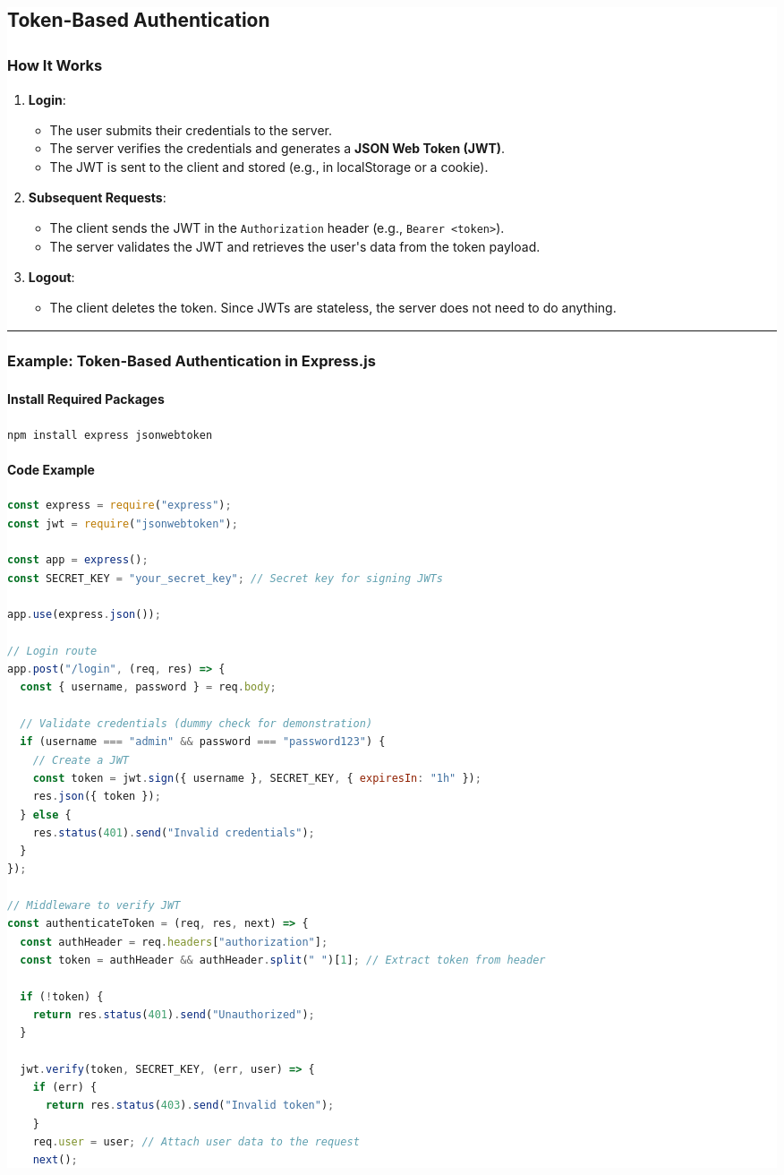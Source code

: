 
## **Token-Based Authentication**

### How It Works
1. **Login**:
   - The user submits their credentials to the server.
   - The server verifies the credentials and generates a **JSON Web Token (JWT)**.
   - The JWT is sent to the client and stored (e.g., in localStorage or a cookie).

2. **Subsequent Requests**:
   - The client sends the JWT in the `Authorization` header (e.g., `Bearer <token>`).
   - The server validates the JWT and retrieves the user's data from the token payload.

3. **Logout**:
   - The client deletes the token. Since JWTs are stateless, the server does not need to do anything.

---

### Example: Token-Based Authentication in Express.js

#### Install Required Packages
```bash
npm install express jsonwebtoken
```

#### Code Example
```javascript
const express = require("express");
const jwt = require("jsonwebtoken");

const app = express();
const SECRET_KEY = "your_secret_key"; // Secret key for signing JWTs

app.use(express.json());

// Login route
app.post("/login", (req, res) => {
  const { username, password } = req.body;

  // Validate credentials (dummy check for demonstration)
  if (username === "admin" && password === "password123") {
    // Create a JWT
    const token = jwt.sign({ username }, SECRET_KEY, { expiresIn: "1h" });
    res.json({ token });
  } else {
    res.status(401).send("Invalid credentials");
  }
});

// Middleware to verify JWT
const authenticateToken = (req, res, next) => {
  const authHeader = req.headers["authorization"];
  const token = authHeader && authHeader.split(" ")[1]; // Extract token from header

  if (!token) {
    return res.status(401).send("Unauthorized");
  }

  jwt.verify(token, SECRET_KEY, (err, user) => {
    if (err) {
      return res.status(403).send("Invalid token");
    }
    req.user = user; // Attach user data to the request
    next();
```